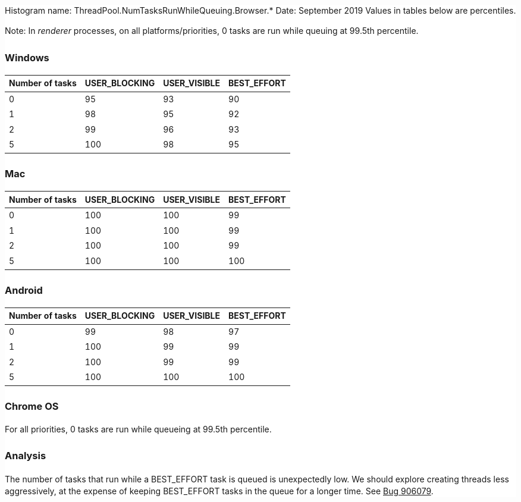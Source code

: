 Histogram name: ThreadPool.NumTasksRunWhileQueuing.Browser.*
Date: September 2019
Values in tables below are percentiles.

Note: In *renderer* processes, on all platforms/priorities, 0 tasks are run
while queuing at 99.5th percentile.

### Windows

| Number of tasks | USER_BLOCKING | USER_VISIBLE | BEST_EFFORT |
|-----------------|---------------|--------------|-------------|
| 0               | 95            | 93           | 90          |
| 1               | 98            | 95           | 92          |
| 2               | 99            | 96           | 93          |
| 5               | 100           | 98           | 95          |

### Mac

| Number of tasks | USER_BLOCKING | USER_VISIBLE | BEST_EFFORT |
|-----------------|---------------|--------------|-------------|
| 0               | 100           | 100          | 99          |
| 1               | 100           | 100          | 99          |
| 2               | 100           | 100          | 99          |
| 5               | 100           | 100          | 100         |

### Android

| Number of tasks | USER_BLOCKING | USER_VISIBLE | BEST_EFFORT |
|-----------------|---------------|--------------|-------------|
| 0               | 99            | 98           | 97          |
| 1               | 100           | 99           | 99          |
| 2               | 100           | 99           | 99          |
| 5               | 100           | 100          | 100         |

### Chrome OS

For all priorities, 0 tasks are run while queueing at 99.5th percentile.

### Analysis

The number of tasks that run while a BEST_EFFORT task is queued is unexpectedly
low. We should explore creating threads less aggressively, at the expense of
keeping BEST_EFFORT tasks in the queue for a longer time. See
[Bug 906079](https://crbug.com/906079).

